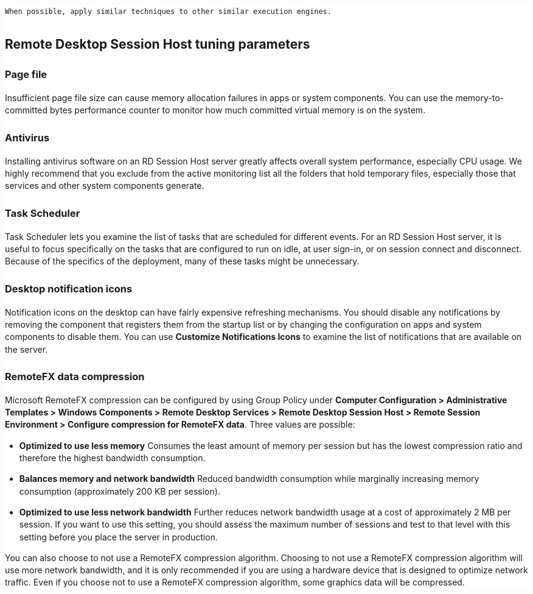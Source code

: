     When possible, apply similar techniques to other similar execution engines.

## <a href="" id="host"></a>Remote Desktop Session Host tuning parameters


### Page file

Insufficient page file size can cause memory allocation failures in apps or system components. You can use the memory-to-committed bytes performance counter to monitor how much committed virtual memory is on the system.

### Antivirus

Installing antivirus software on an RD Session Host server greatly affects overall system performance, especially CPU usage. We highly recommend that you exclude from the active monitoring list all the folders that hold temporary files, especially those that services and other system components generate.

### Task Scheduler

Task Scheduler lets you examine the list of tasks that are scheduled for different events. For an RD Session Host server, it is useful to focus specifically on the tasks that are configured to run on idle, at user sign-in, or on session connect and disconnect. Because of the specifics of the deployment, many of these tasks might be unnecessary.

### Desktop notification icons

Notification icons on the desktop can have fairly expensive refreshing mechanisms. You should disable any notifications by removing the component that registers them from the startup list or by changing the configuration on apps and system components to disable them. You can use **Customize Notifications Icons** to examine the list of notifications that are available on the server.

### RemoteFX data compression

Microsoft RemoteFX compression can be configured by using Group Policy under **Computer Configuration &gt; Administrative Templates &gt; Windows Components &gt; Remote Desktop Services &gt; Remote Desktop Session Host &gt; Remote Session Environment &gt; Configure compression for RemoteFX data**. Three values are possible:

-   **Optimized to use less memory** Consumes the least amount of memory per session but has the lowest compression ratio and therefore the highest bandwidth consumption.

-   **Balances memory and network bandwidth** Reduced bandwidth consumption while marginally increasing memory consumption (approximately 200 KB per session).

-   **Optimized to use less network bandwidth** Further reduces network bandwidth usage at a cost of approximately 2 MB per session. If you want to use this setting, you should assess the maximum number of sessions and test to that level with this setting before you place the server in production.

You can also choose to not use a RemoteFX compression algorithm. Choosing to not use a RemoteFX compression algorithm will use more network bandwidth, and it is only recommended if you are using a hardware device that is designed to optimize network traffic. Even if you choose not to use a RemoteFX compression algorithm, some graphics data will be compressed.
